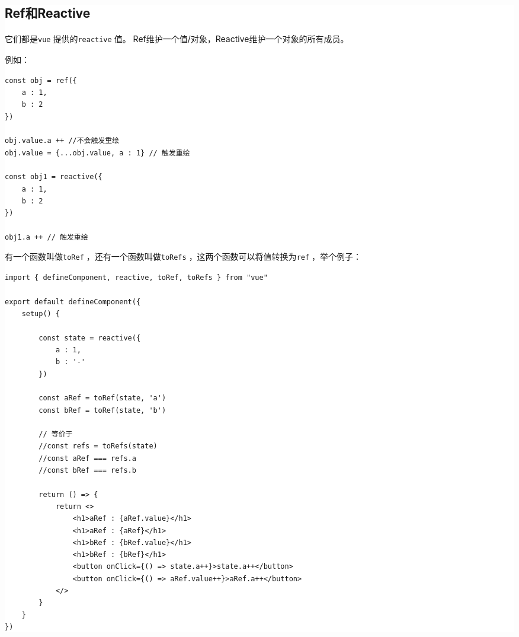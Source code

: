 ```tsx
```



## Ref和Reactive



它们都是`vue` 提供的`reactive` 值。 Ref维护一个值/对象，Reactive维护一个对象的所有成员。

例如：

```tsx
const obj = ref({
    a : 1,
    b : 2
})

obj.value.a ++ //不会触发重绘
obj.value = {...obj.value, a : 1} // 触发重绘

const obj1 = reactive({
    a : 1,
    b : 2
})

obj1.a ++ // 触发重绘
```



有一个函数叫做`toRef` ，还有一个函数叫做`toRefs` ，这两个函数可以将值转换为`ref` ，举个例子：

```tsx
import { defineComponent, reactive, toRef, toRefs } from "vue"

export default defineComponent({
	setup() {

		const state = reactive({
			a : 1,
			b : '-' 
		})

		const aRef = toRef(state, 'a')
		const bRef = toRef(state, 'b')

		// 等价于
		//const refs = toRefs(state)
		//const aRef === refs.a
		//const bRef === refs.b

		return () => {
			return <>
				<h1>aRef : {aRef.value}</h1>
				<h1>aRef : {aRef}</h1>
				<h1>bRef : {bRef.value}</h1>
				<h1>bRef : {bRef}</h1>
				<button onClick={() => state.a++}>state.a++</button>
				<button onClick={() => aRef.value++}>aRef.a++</button>
			</>
		}
	}
})
```
